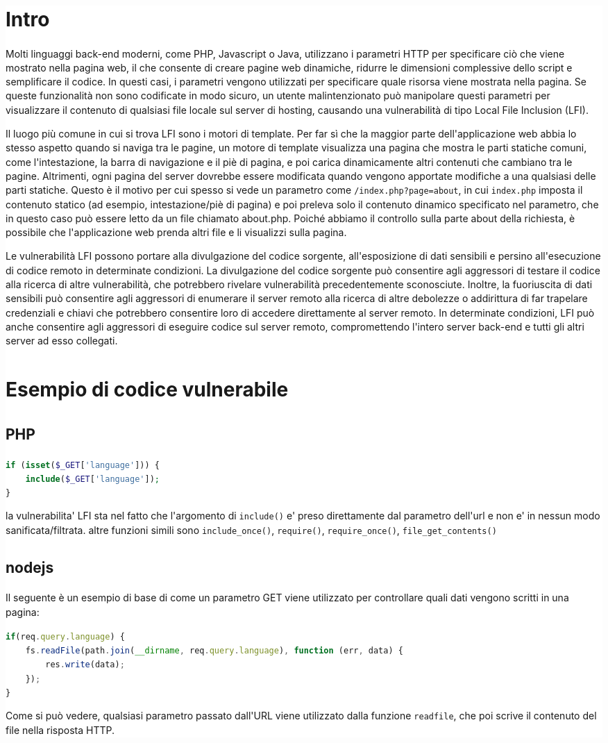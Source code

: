 # Intro
Molti linguaggi back-end moderni, come PHP, Javascript o Java, utilizzano i parametri HTTP per specificare ciò che viene mostrato nella pagina web, il che consente di creare pagine web dinamiche, ridurre le dimensioni complessive dello script e semplificare il codice. In questi casi, i parametri vengono utilizzati per specificare quale risorsa viene mostrata nella pagina. Se queste funzionalità non sono codificate in modo sicuro, un utente malintenzionato può manipolare questi parametri per visualizzare il contenuto di qualsiasi file locale sul server di hosting, causando una vulnerabilità di tipo Local File Inclusion (LFI).

Il luogo più comune in cui si trova LFI sono i motori di template. Per far sì che la maggior parte dell'applicazione web abbia lo stesso aspetto quando si naviga tra le pagine, un motore di template visualizza una pagina che mostra le parti statiche comuni, come l'intestazione, la barra di navigazione e il piè di pagina, e poi carica dinamicamente altri contenuti che cambiano tra le pagine. Altrimenti, ogni pagina del server dovrebbe essere modificata quando vengono apportate modifiche a una qualsiasi delle parti statiche. Questo è il motivo per cui spesso si vede un parametro come `/index.php?page=about`, in cui `index.php` imposta il contenuto statico (ad esempio, intestazione/piè di pagina) e poi preleva solo il contenuto dinamico specificato nel parametro, che in questo caso può essere letto da un file chiamato about.php. Poiché abbiamo il controllo sulla parte about della richiesta, è possibile che l'applicazione web prenda altri file e li visualizzi sulla pagina.

Le vulnerabilità LFI possono portare alla divulgazione del codice sorgente, all'esposizione di dati sensibili e persino all'esecuzione di codice remoto in determinate condizioni. La divulgazione del codice sorgente può consentire agli aggressori di testare il codice alla ricerca di altre vulnerabilità, che potrebbero rivelare vulnerabilità precedentemente sconosciute. Inoltre, la fuoriuscita di dati sensibili può consentire agli aggressori di enumerare il server remoto alla ricerca di altre debolezze o addirittura di far trapelare credenziali e chiavi che potrebbero consentire loro di accedere direttamente al server remoto. In determinate condizioni, LFI può anche consentire agli aggressori di eseguire codice sul server remoto, compromettendo l'intero server back-end e tutti gli altri server ad esso collegati.

# Esempio di codice vulnerabile

## PHP

```php
if (isset($_GET['language'])) {
    include($_GET['language']);
}
```

la vulnerabilita' LFI sta nel fatto che l'argomento di `include()` e' preso direttamente dal parametro dell'url e non e' in nessun modo sanificata/filtrata. altre funzioni simili sono `include_once()`, `require()`, `require_once()`, `file_get_contents()`

## nodejs
Il seguente è un esempio di base di come un parametro GET viene utilizzato per controllare quali dati vengono scritti in una pagina:
```js
if(req.query.language) {
    fs.readFile(path.join(__dirname, req.query.language), function (err, data) {
        res.write(data);
    });
}
```
Come si può vedere, qualsiasi parametro passato dall'URL viene utilizzato dalla funzione `readfile`, che poi scrive il contenuto del file nella risposta HTTP. 
